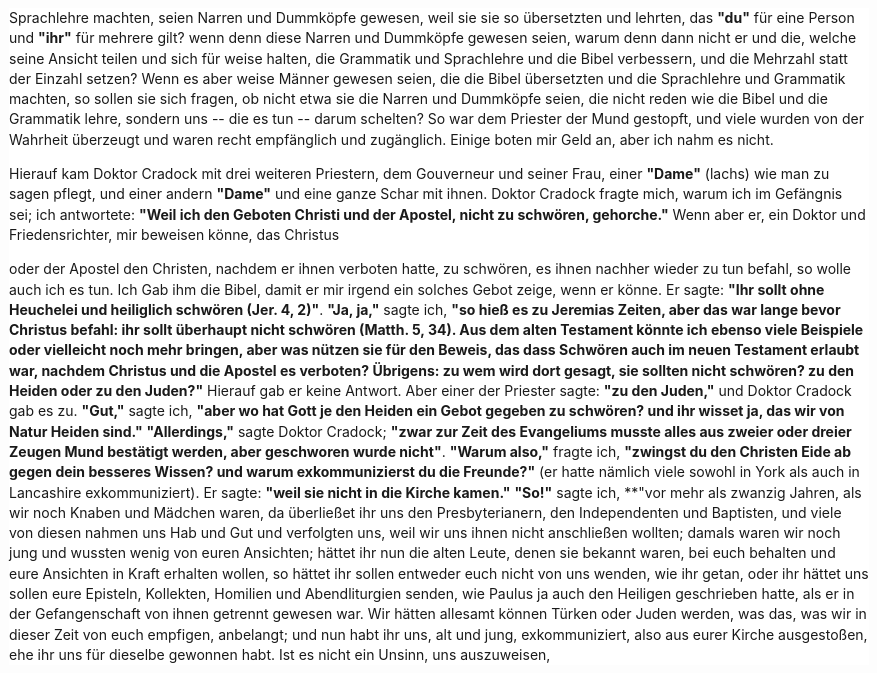 Sprachlehre machten, seien Narren und Dummköpfe gewesen, weil sie
sie so übersetzten und lehrten, das **"du"** für eine Person und
**"ihr"** für mehrere gilt? wenn denn diese Narren und Dummköpfe
gewesen seien, warum denn dann nicht er und die, welche seine
Ansicht teilen und sich für weise halten, die Grammatik und
Sprachlehre und die Bibel verbessern, und die Mehrzahl statt der
Einzahl setzen? Wenn es aber weise Männer gewesen seien, die die
Bibel übersetzten und die Sprachlehre und Grammatik machten,
so sollen sie sich fragen, ob nicht etwa sie die Narren und
Dummköpfe seien, die nicht reden wie die Bibel und die Grammatik
lehre, sondern uns -- die es tun -- darum schelten? So war dem
Priester der Mund gestopft, und viele wurden
von der Wahrheit überzeugt und waren recht empfänglich und zugänglich.
Einige boten mir Geld an, aber ich nahm es nicht.

Hierauf kam Doktor Cradock mit drei weiteren Priestern,
dem Gouverneur und seiner Frau, einer **"Dame"** (lachs) wie
man zu sagen pflegt, und einer andern **"Dame"** und eine ganze
Schar mit ihnen. Doktor Cradock fragte mich, warum ich im
Gefängnis sei; ich antwortete: **"Weil ich den Geboten Christi und
der Apostel, nicht zu schwören, gehorche."** Wenn aber er, ein
Doktor und Friedensrichter, mir beweisen könne, das Christus

oder der Apostel den Christen, nachdem er ihnen verboten hatte,
zu schwören, es ihnen nachher wieder zu tun befahl, so wolle
auch ich es tun. Ich Gab ihm die Bibel, damit er mir irgend
ein solches Gebot zeige, wenn er könne. Er sagte: **"Ihr sollt
ohne Heuchelei und heiliglich schwören (Jer. 4, 2)"**. **"Ja, ja,"** sagte
ich, **"so hieß es zu Jeremias Zeiten, aber das war lange bevor
Christus befahl: ihr sollt überhaupt nicht schwören (Matth. 5, 34).
Aus dem alten Testament könnte ich ebenso viele Beispiele oder vielleicht
noch mehr bringen, aber was nützen sie für den Beweis, das dass
Schwören auch im neuen Testament erlaubt war, nachdem Christus
und die Apostel es verboten? Übrigens: zu wem wird dort gesagt,
sie sollten nicht schwören? zu den Heiden oder zu den Juden?"**
Hierauf gab er keine Antwort. Aber einer der Priester sagte:
**"zu den Juden,"** und Doktor Cradock gab es zu. **"Gut,"** sagte
ich, **"aber wo hat Gott je den Heiden ein Gebot gegeben zu
schwören? und ihr wisset ja, das wir von Natur Heiden sind."**
**"Allerdings,"** sagte Doktor Cradock; **"zwar zur Zeit des
Evangeliums musste alles aus zweier oder dreier Zeugen Mund bestätigt
werden, aber geschworen wurde nicht"**. **"Warum also,"** fragte ich,
**"zwingst du den Christen Eide ab gegen dein besseres Wissen?
und warum exkommunizierst du die Freunde?"** (er hatte nämlich
viele sowohl in York als auch in Lancashire exkommuniziert). Er
sagte: **"weil sie nicht in die Kirche kamen."** **"So!"** sagte ich,
**"vor mehr als zwanzig Jahren, als wir noch Knaben und Mädchen
waren, da überließet ihr uns den Presbyterianern, den Independenten
und Baptisten, und viele von diesen nahmen uns Hab und
Gut und verfolgten uns, weil wir uns ihnen nicht anschließen
wollten; damals waren wir noch jung und wussten wenig
von euren Ansichten; hättet ihr nun die alten Leute, denen sie
bekannt waren, bei euch behalten und eure Ansichten in Kraft
erhalten wollen, so hättet ihr sollen entweder euch nicht von uns
wenden, wie ihr getan, oder ihr hättet uns sollen eure Episteln,
Kollekten, Homilien und Abendliturgien senden, wie Paulus ja
auch den Heiligen geschrieben hatte, als er in der Gefangenschaft
von ihnen getrennt gewesen war. Wir hätten allesamt können
Türken oder Juden werden, was das, was wir in dieser Zeit von
euch empfigen, anbelangt; und nun habt ihr uns, alt und jung,
exkommuniziert, also aus eurer Kirche ausgestoßen, ehe ihr uns für
dieselbe gewonnen habt. Ist es nicht ein Unsinn, uns auszuweisen,
